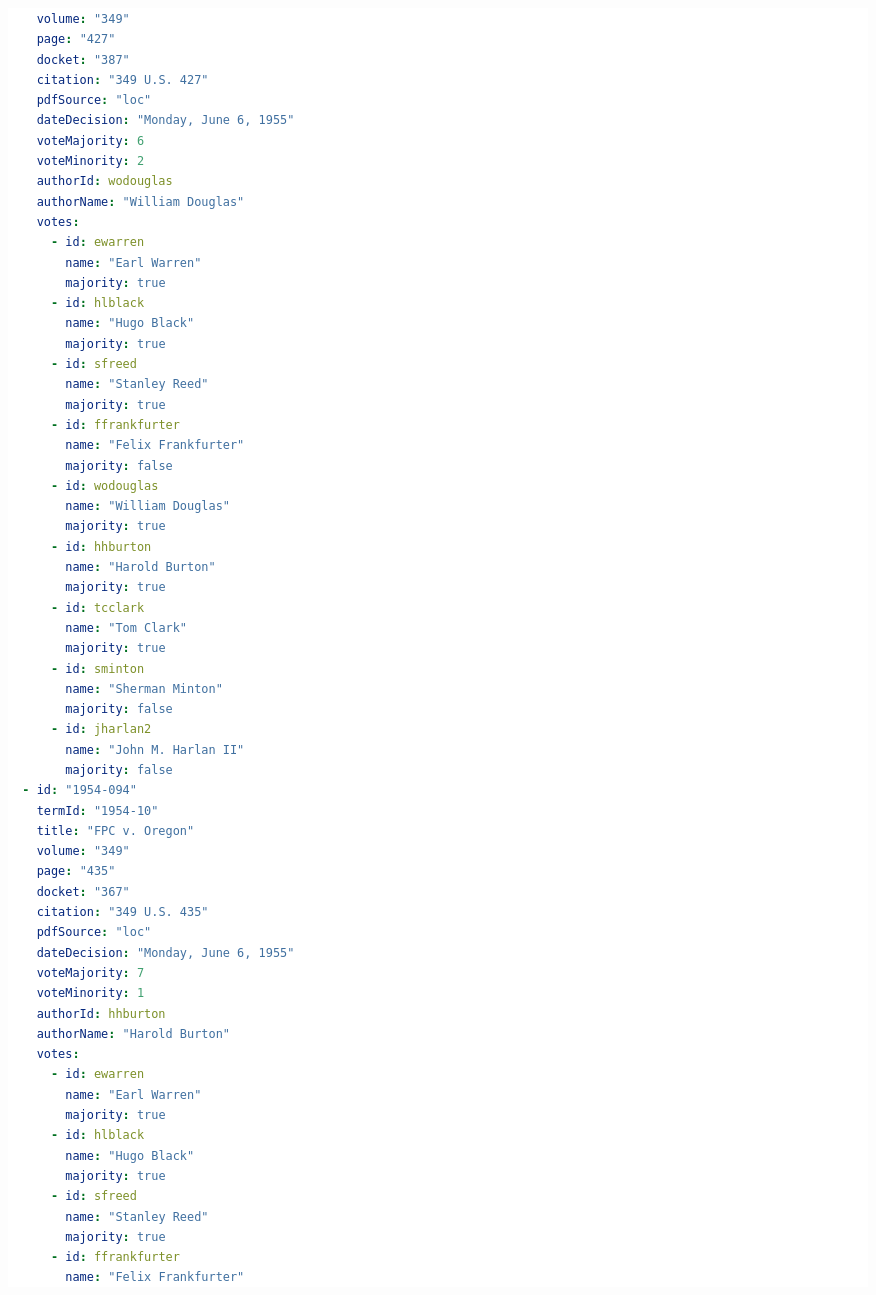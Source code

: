 ```yaml
    volume: "349"
    page: "427"
    docket: "387"
    citation: "349 U.S. 427"
    pdfSource: "loc"
    dateDecision: "Monday, June 6, 1955"
    voteMajority: 6
    voteMinority: 2
    authorId: wodouglas
    authorName: "William Douglas"
    votes:
      - id: ewarren
        name: "Earl Warren"
        majority: true
      - id: hlblack
        name: "Hugo Black"
        majority: true
      - id: sfreed
        name: "Stanley Reed"
        majority: true
      - id: ffrankfurter
        name: "Felix Frankfurter"
        majority: false
      - id: wodouglas
        name: "William Douglas"
        majority: true
      - id: hhburton
        name: "Harold Burton"
        majority: true
      - id: tcclark
        name: "Tom Clark"
        majority: true
      - id: sminton
        name: "Sherman Minton"
        majority: false
      - id: jharlan2
        name: "John M. Harlan II"
        majority: false
  - id: "1954-094"
    termId: "1954-10"
    title: "FPC v. Oregon"
    volume: "349"
    page: "435"
    docket: "367"
    citation: "349 U.S. 435"
    pdfSource: "loc"
    dateDecision: "Monday, June 6, 1955"
    voteMajority: 7
    voteMinority: 1
    authorId: hhburton
    authorName: "Harold Burton"
    votes:
      - id: ewarren
        name: "Earl Warren"
        majority: true
      - id: hlblack
        name: "Hugo Black"
        majority: true
      - id: sfreed
        name: "Stanley Reed"
        majority: true
      - id: ffrankfurter
        name: "Felix Frankfurter"
```